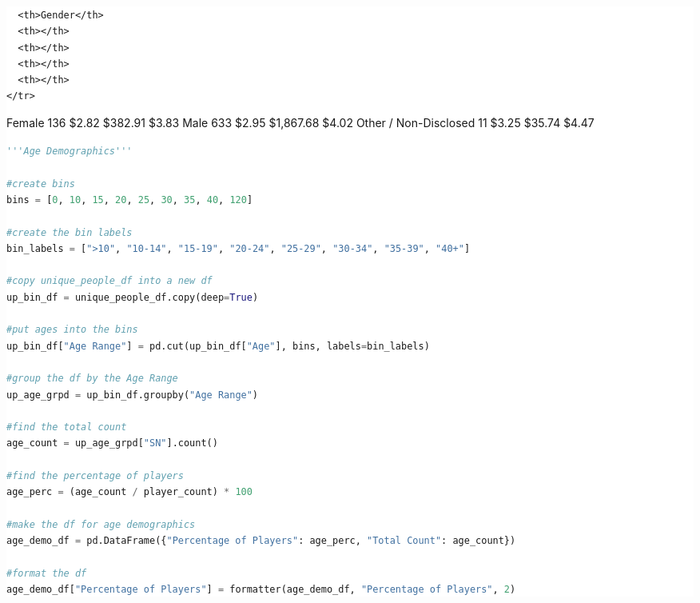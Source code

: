       <th>Gender</th>
      <th></th>
      <th></th>
      <th></th>
      <th></th>
    </tr>
  </thead>
  <tbody>
    <tr>
      <th>Female</th>
      <td>136</td>
      <td>$2.82</td>
      <td>$382.91</td>
      <td>$3.83</td>
    </tr>
    <tr>
      <th>Male</th>
      <td>633</td>
      <td>$2.95</td>
      <td>$1,867.68</td>
      <td>$4.02</td>
    </tr>
    <tr>
      <th>Other / Non-Disclosed</th>
      <td>11</td>
      <td>$3.25</td>
      <td>$35.74</td>
      <td>$4.47</td>
    </tr>
  </tbody>
</table>
</div>




```python
'''Age Demographics'''

#create bins
bins = [0, 10, 15, 20, 25, 30, 35, 40, 120]

#create the bin labels
bin_labels = [">10", "10-14", "15-19", "20-24", "25-29", "30-34", "35-39", "40+"]

#copy unique_people_df into a new df
up_bin_df = unique_people_df.copy(deep=True)

#put ages into the bins 
up_bin_df["Age Range"] = pd.cut(up_bin_df["Age"], bins, labels=bin_labels)

#group the df by the Age Range
up_age_grpd = up_bin_df.groupby("Age Range")

#find the total count
age_count = up_age_grpd["SN"].count()

#find the percentage of players
age_perc = (age_count / player_count) * 100

#make the df for age demographics
age_demo_df = pd.DataFrame({"Percentage of Players": age_perc, "Total Count": age_count})

#format the df
age_demo_df["Percentage of Players"] = formatter(age_demo_df, "Percentage of Players", 2)

```